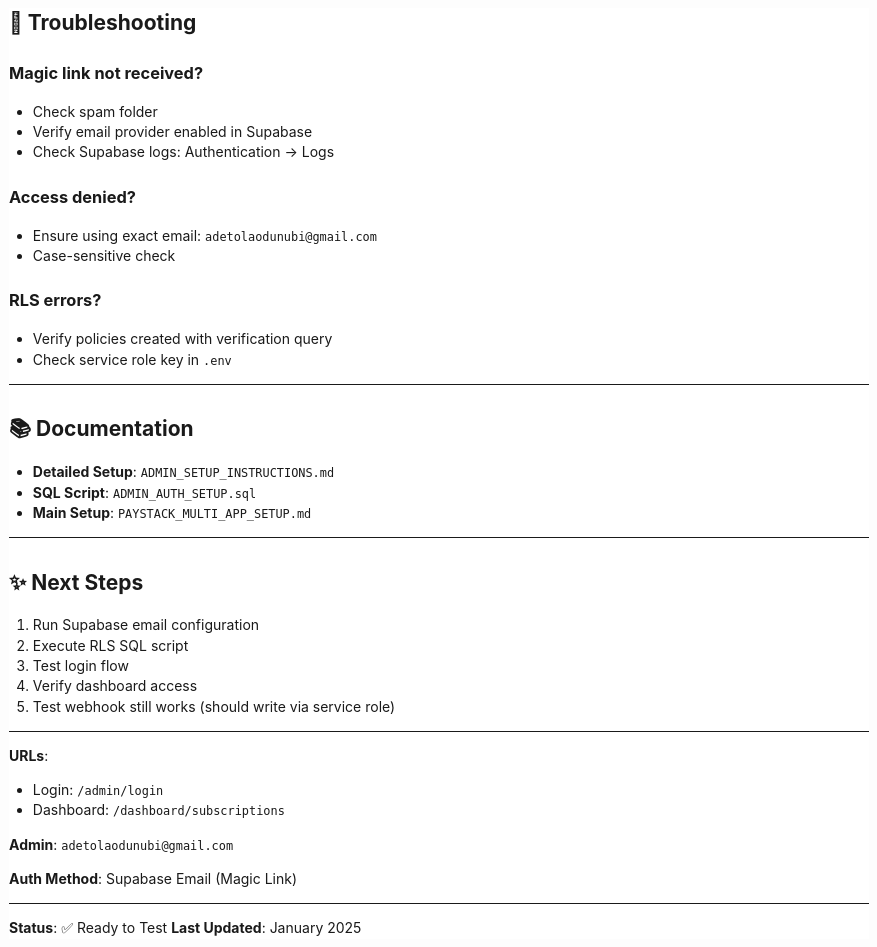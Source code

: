 
## 🐛 Troubleshooting

### Magic link not received?
- Check spam folder
- Verify email provider enabled in Supabase
- Check Supabase logs: Authentication → Logs

### Access denied?
- Ensure using exact email: `adetolaodunubi@gmail.com`
- Case-sensitive check

### RLS errors?
- Verify policies created with verification query
- Check service role key in `.env`

---

## 📚 Documentation

- **Detailed Setup**: `ADMIN_SETUP_INSTRUCTIONS.md`
- **SQL Script**: `ADMIN_AUTH_SETUP.sql`
- **Main Setup**: `PAYSTACK_MULTI_APP_SETUP.md`

---

## ✨ Next Steps

1. Run Supabase email configuration
2. Execute RLS SQL script
3. Test login flow
4. Verify dashboard access
5. Test webhook still works (should write via service role)

---

**URLs**:
- Login: `/admin/login`
- Dashboard: `/dashboard/subscriptions`

**Admin**: `adetolaodunubi@gmail.com`

**Auth Method**: Supabase Email (Magic Link)

---

**Status**: ✅ Ready to Test
**Last Updated**: January 2025
